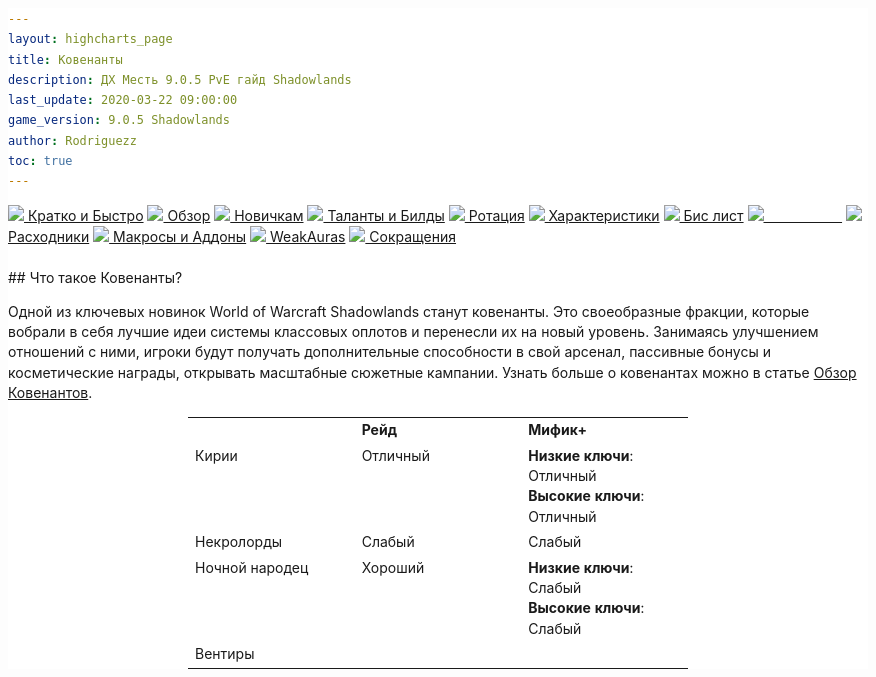 ```yaml
---
layout: highcharts_page
title: Ковенанты
description: ДХ Месть 9.0.5 PvE гайд Shadowlands
last_update: 2020-03-22 09:00:00
game_version: 9.0.5 Shadowlands
author: Rodriguezz
toc: true
---
```


<div id="smooth-nav-outer">
<a href="{{ site.url }}/guide/archive/vengeance/Shadowlands_9_0_5/quick_faq.html"><img src="https://wow.zamimg.com/images/wow/icons/medium/wow_token01.jpg"> Кратко и Быстро</a>
<a href="{{ site.url }}/guide/archive/vengeance/Shadowlands_9_0_5/overview.html"><img src="https://wow.zamimg.com/images/wow/icons/medium/inv_misc_spyglass_02.jpg"> Обзор</a>
<a href="{{ site.url }}/guide/archive/vengeance/Shadowlands_9_0_5/beginners.html"><img src="https://wow.zamimg.com/images/wow/icons/medium/spell_lifegivingseed.jpg"> Новичкам</a>
<a href="{{ site.url }}/guide/archive/vengeance/Shadowlands_9_0_5/talent-builds.html"><img src="https://wow.zamimg.com/images/wow/icons/medium/ability_marksmanship.jpg"> Таланты и Билды</a>
<a href="{{ site.url }}/guide/archive/vengeance/Shadowlands_9_0_5/rotation-priority.html"><img src="https://wow.zamimg.com/images/wow/icons/medium/wow_token01.jpg"> Ротация</a>
<a href="{{ site.url }}/guide/archive/vengeance/Shadowlands_9_0_5/stats.html"><img src="https://wow.zamimg.com/images/wow/icons/medium/inv_inscription_80_warscroll_intellect.jpg"> Характеристики</a>
<a href="{{ site.url }}/guide/archive/vengeance/Shadowlands_9_0_5/gear.html"><img src="https://wow.zamimg.com/images/wow/icons/medium/inv_chest_chain_03.jpg"> Бис лист</a>
<a href="{{ site.url }}/guide/archive/vengeance/Shadowlands_9_0_5/covenant.html"><img src="https://wow.zamimg.com/images/wow/icons/medium/wow_token01.jpg"><span style="color: white;"> Ковенанты</span></a>
<a href="{{ site.url }}/guide/archive/vengeance/Shadowlands_9_0_5/consumables.html"><img src="https://wow.zamimg.com/images/wow/icons/medium/inv_potion_92.jpg"> Расходники</a>
<a href="{{ site.url }}/guide/archive/vengeance/Shadowlands_9_0_5/macros-addons.html"><img src="https://wow.zamimg.com/images/wow/icons/medium/inv_eng_gearspringparts.jpg"> Макросы и Аддоны</a>
<a href="{{ site.url }}/guide/archive/vengeance/Shadowlands_9_0_5/weakauras.html"><img src="https://wow.zamimg.com/images/wow/icons/medium/spell_holy_auramastery.jpg"> WeakAuras</a>
<a href="{{ site.url }}/guide/archive/vengeance/Shadowlands_9_0_5/common-terms.html"><img src="https://wow.zamimg.com/images/wow/icons/medium/ui_chat.jpg"> Сокращения</a>
</div>
<br>
## Что такое Ковенанты?

Одной из ключевых новинок World of Warcraft Shadowlands станут ковенанты. Это своеобразные фракции, которые вобрали в себя лучшие идеи системы классовых оплотов и перенесли их на новый уровень. Занимаясь улучшением отношений с ними, игроки будут получать дополнительные способности в свой арсенал, пассивные бонусы и косметические награды, открывать масштабные сюжетные кампании. Узнать больше о ковенантах можно в статье <a href="{{ site.url }}/blog/2020/10/22/covenant-abilities-shadowlands.html">Обзор Ковенантов</a>.

<div style="text-align: -webkit-center;">
<table class="grid" style="width: 500px;">
<tbody>
<tr>
<td style="width: 33%;"></td>
<td style="width: 33%;"><b>Рейд</b></td>
<td style="width: 33%;"><b>Мифик+</b></td>
</tr>
<tr><td><span class="c8">Кирии</span></td>
<td>Отличный</td>
<td><b>Низкие ключи</b>: Отличный<br><b>Высокие ключи</b>: Отличный</td>
</tr>
<tr><td><span class="c10">Некролорды</span></td>
<td>Слабый</td><td>Слабый</td>
</tr>
<tr><td><span class="c12">Ночной народец</span></td>
<td>Хороший</td>
<td><b>Низкие ключи</b>: Слабый<br><b>Высокие ключи</b>: Слабый</td>
</tr>
<tr><td><span class="c6">Вентиры</span>
